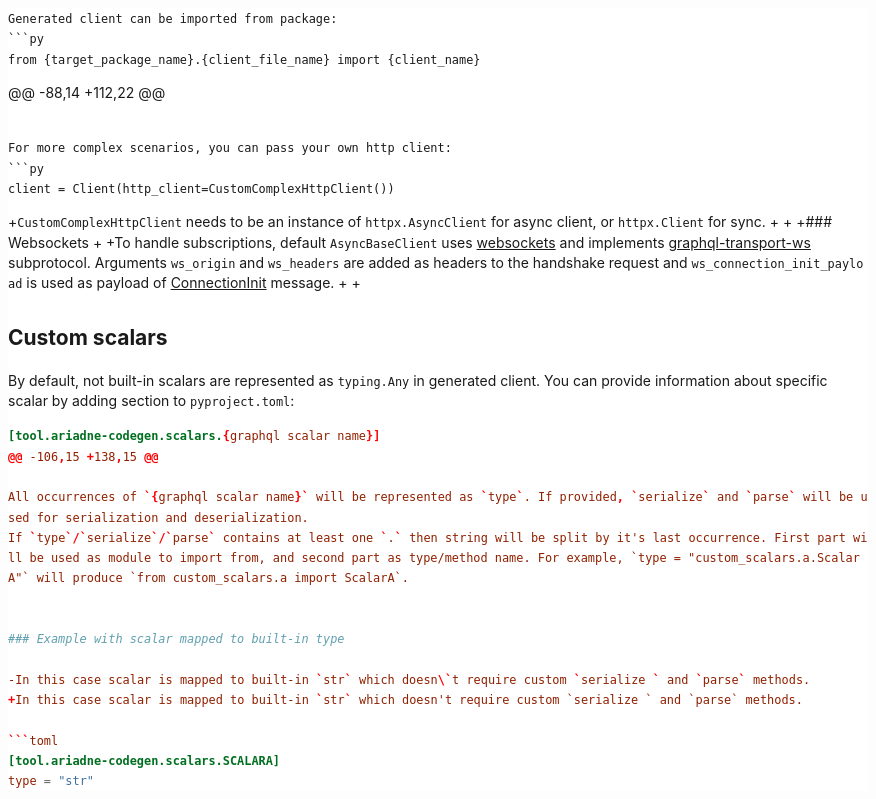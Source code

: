  ```
 Generated client can be imported from package:
 ```py
 from {target_package_name}.{client_file_name} import {client_name}
 ```
 
@@ -88,14 +112,22 @@
 ```
 
 For more complex scenarios, you can pass your own http client:
 ```py
 client = Client(http_client=CustomComplexHttpClient())
 ```
 
+`CustomComplexHttpClient` needs to be an instance of `httpx.AsyncClient` for async client, or `httpx.Client` for sync.
+
+
+### Websockets
+
+To handle subscriptions, default `AsyncBaseClient` uses [websockets](https://github.com/python-websockets/websockets) and implements [graphql-transport-ws](https://github.com/enisdenjo/graphql-ws/blob/master/PROTOCOL.md) subprotocol. Arguments `ws_origin` and `ws_headers` are added as headers to the handshake request and `ws_connection_init_payload` is used as payload of [ConnectionInit](https://github.com/enisdenjo/graphql-ws/blob/master/PROTOCOL.md#connectioninit) message.
+
+
 ## Custom scalars
 
 By default, not built-in scalars are represented as `typing.Any` in generated client.
 You can provide information about specific scalar by adding section to `pyproject.toml`:
 
 ```toml
 [tool.ariadne-codegen.scalars.{graphql scalar name}]
@@ -106,15 +138,15 @@
 
 All occurrences of `{graphql scalar name}` will be represented as `type`. If provided, `serialize` and `parse` will be used for serialization and deserialization.
 If `type`/`serialize`/`parse` contains at least one `.` then string will be split by it's last occurrence. First part will be used as module to import from, and second part as type/method name. For example, `type = "custom_scalars.a.ScalarA"` will produce `from custom_scalars.a import ScalarA`.
 
 
 ### Example with scalar mapped to built-in type
 
-In this case scalar is mapped to built-in `str` which doesn\`t require custom `serialize ` and `parse` methods. 
+In this case scalar is mapped to built-in `str` which doesn't require custom `serialize ` and `parse` methods.
 
 ```toml
 [tool.ariadne-codegen.scalars.SCALARA]
 type = "str"
 ```
 
